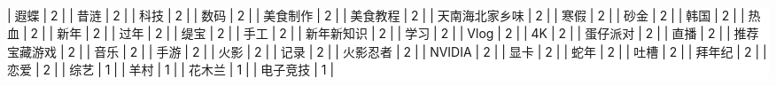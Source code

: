 | 遐蝶 | 2 |
| 昔涟 | 2 |
| 科技 | 2 |
| 数码 | 2 |
| 美食制作 | 2 |
| 美食教程 | 2 |
| 天南海北家乡味 | 2 |
| 寒假 | 2 |
| 砂金 | 2 |
| 韩国 | 2 |
| 热血 | 2 |
| 新年 | 2 |
| 过年 | 2 |
| 缇宝 | 2 |
| 手工 | 2 |
| 新年新知识 | 2 |
| 学习 | 2 |
| Vlog | 2 |
| 4K | 2 |
| 蛋仔派对 | 2 |
| 直播 | 2 |
| 推荐宝藏游戏 | 2 |
| 音乐 | 2 |
| 手游 | 2 |
| 火影 | 2 |
| 记录 | 2 |
| 火影忍者 | 2 |
| NVIDIA | 2 |
| 显卡 | 2 |
| 蛇年 | 2 |
| 吐槽 | 2 |
| 拜年纪 | 2 |
| 恋爱 | 2 |
| 综艺 | 1 |
| 羊村 | 1 |
| 花木兰 | 1 |
| 电子竞技 | 1 |